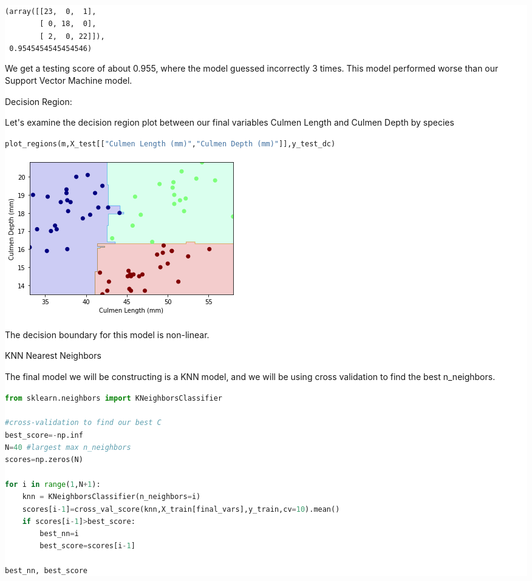 


    (array([[23,  0,  1],
            [ 0, 18,  0],
            [ 2,  0, 22]]),
     0.9545454545454546)



We get a testing score of about 0.955, where the model guessed incorrectly 3 times. This model performed worse than our Support Vector Machine model.

Decision Region:

Let's examine the decision region plot between our final variables Culmen Length and Culmen Depth by species


```python
plot_regions(m,X_test[["Culmen Length (mm)","Culmen Depth (mm)"]],y_test_dc)
```


![16a_proj_cluster2.png](/images/16a_proj_cluster2.png)


The decision boundary for this model is non-linear.

KNN Nearest Neighbors

The final model we will be constructing is a KNN model, and we will be using cross validation to find the best n_neighbors.


```python
from sklearn.neighbors import KNeighborsClassifier
    
#cross-validation to find our best C
best_score=-np.inf
N=40 #largest max n_neighbors
scores=np.zeros(N)

for i in range(1,N+1):
    knn = KNeighborsClassifier(n_neighbors=i)
    scores[i-1]=cross_val_score(knn,X_train[final_vars],y_train,cv=10).mean()
    if scores[i-1]>best_score:
        best_nn=i
        best_score=scores[i-1]
        
best_nn, best_score
```
